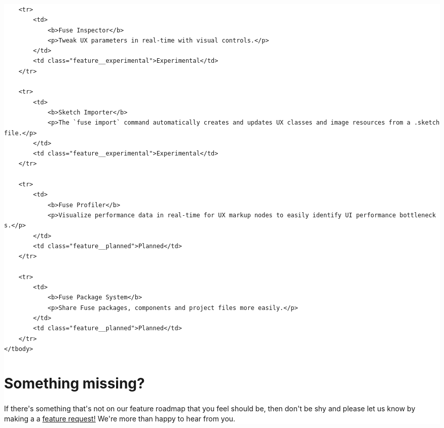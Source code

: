 

		<tr>
			<td>
				<b>Fuse Inspector</b>
				<p>Tweak UX parameters in real-time with visual controls.</p>
			</td>
			<td class="feature__experimental">Experimental</td>
		</tr>

		<tr>
			<td>
				<b>Sketch Importer</b>
				<p>The `fuse import` command automatically creates and updates UX classes and image resources from a .sketch file.</p>
			</td>
			<td class="feature__experimental">Experimental</td>
		</tr>

		<tr>
			<td>
				<b>Fuse Profiler</b>
				<p>Visualize performance data in real-time for UX markup nodes to easily identify UI performance bottlenecks.</p>
			</td>
			<td class="feature__planned">Planned</td>
		</tr>
		
		<tr>
			<td>
				<b>Fuse Package System</b>
				<p>Share Fuse packages, components and project files more easily.</p>
			</td>
			<td class="feature__planned">Planned</td>
		</tr>
	</tbody>
</table>

# Something missing?

If there's something that's not on our feature roadmap that you feel should be, then don't be shy and please let us know by making a a <a href="https://www.fusetools.com/community/forums/feature_requests">feature request!</a> We're more than happy to hear from you.
